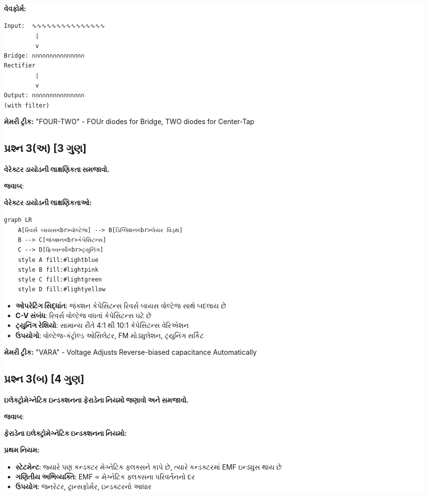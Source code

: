 **વેવફોર્મ:**

```goat
Input:  ∿∿∿∿∿∿∿∿∿∿∿∿∿∿∿
         |
         v
Bridge: ∩∩∩∩∩∩∩∩∩∩∩∩∩∩∩
Rectifier
         |
         v
Output: ∩∩∩∩∩∩∩∩∩∩∩∩∩∩∩
(with filter)
```

**મેમરી ટ્રીક:** "FOUR-TWO" - FOUr diodes for Bridge, TWO diodes for Center-Tap

## પ્રશ્ન 3(અ) [3 ગુણ]

**વેરેક્ટર ડાયોડની લાક્ષણિકતા સમજાવો.**

**જવાબ**:

**વેરેક્ટર ડાયોડની લાક્ષણિકતાઓ:**

```mermaid
graph LR
    A[રિવર્સ બાયસ<br>વોલ્ટેજ] --> B[ડિપ્લિશન<br>લેયર વિડ્થ]
    B --> C[જંક્શન<br>કેપેસિટન્સ]
    C --> D[ફ્રિક્વન્સી<br>ટ્યુનિંગ]
    style A fill:#lightblue
    style B fill:#lightpink
    style C fill:#lightgreen
    style D fill:#lightyellow
```

- **ઓપરેટિંગ સિદ્ધાંત**: જંક્શન કેપેસિટન્સ રિવર્સ બાયસ વોલ્ટેજ સાથે બદલાય છે
- **C-V સંબંધ**: રિવર્સ વોલ્ટેજ વધતાં કેપેસિટન્સ ઘટે છે
- **ટ્યુનિંગ રેશિયો**: સામાન્ય રીતે 4:1 થી 10:1 કેપેસિટન્સ વેરિએશન
- **ઉપયોગો**: વોલ્ટેજ-કંટ્રોલ્ડ ઓસિલેટર, FM મોડ્યુલેશન, ટ્યુનિંગ સર્કિટ

**મેમરી ટ્રીક:** "VARA" - Voltage Adjusts Reverse-biased capacitance Automatically

## પ્રશ્ન 3(બ) [4 ગુણ]

**ઇલેક્ટ્રોમેગ્નેટિક ઇન્ડક્શનના ફેરાડેના નિયમો જણાવો અને સમજાવો.**

**જવાબ**:

**ફેરાડેના ઇલેક્ટ્રોમેગ્નેટિક ઇન્ડક્શનના નિયમો:**

**પ્રથમ નિયમ:**

- **સ્ટેટમેન્ટ**: જ્યારે પણ કન્ડક્ટર મેગ્નેટિક ફ્લક્સને કાપે છે, ત્યારે કન્ડક્ટરમાં EMF ઇન્ડ્યુસ થાય છે
- **ગણિતીય અભિવ્યક્તિ**: EMF ∝ મેગ્નેટિક ફ્લક્સના પરિવર્તનનો દર
- **ઉપયોગ**: જનરેટર, ટ્રાન્સફોર્મર, ઇન્ડક્ટરનો આધાર
